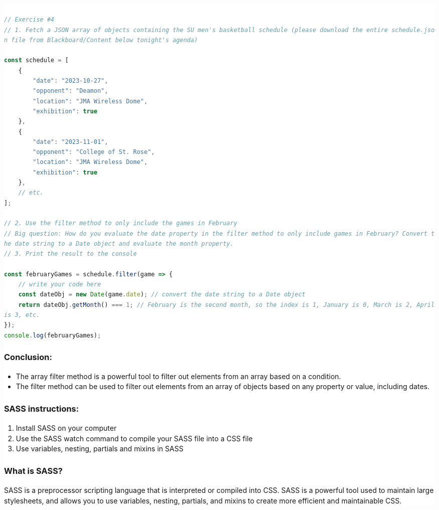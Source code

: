 ```javascript

// Exercise #4
// 1. Fetch a JSON array of objects containing the SU men's basketball schedule (please download the entire schedule.json file from Blackboard/Content below tonight's agenda)

const schedule = [
    {
        "date": "2023-10-27",
        "opponent": "Deamon",
        "location": "JMA Wireless Dome",
        "exhibition": true
    },
    {
        "date": "2023-11-01",
        "opponent": "College of St. Rose",
        "location": "JMA Wireless Dome",
        "exhibition": true
    },
    // etc.
];

// 2. Use the filter method to only include the games in February
// Big question: How do you evaluate the date property in the filter method to only include games in February? Convert the date string to a Date object and evaluate the month property.
// 3. Print the result to the console

const februaryGames = schedule.filter(game => {
    // write your code here
    const dateObj = new Date(game.date); // convert the date string to a Date object
    return dateObj.getMonth() === 1; // February is the second month, so the index is 1, January is 0, March is 2, April is 3, etc.
});
console.log(februaryGames);
```

### Conclusion:

- The array filter method is a powerful tool to filter out elements from an array based on a condition.
- The filter method can be used to filter out elements from an array of objects based on any property or value, including dates.


### SASS instructions:

1. Install SASS on your computer
2. Use the SASS watch command to compile your SASS file into a CSS file
3. Use variables, nesting, partials and mixins in SASS

### What is SASS?

SASS is a preprocessor scripting language that is interpreted or compiled into CSS. SASS is a powerful tool used to maintain large stylesheets, and allows you to use variables, nesting, partials, and mixins to create more efficient and maintainable CSS.
